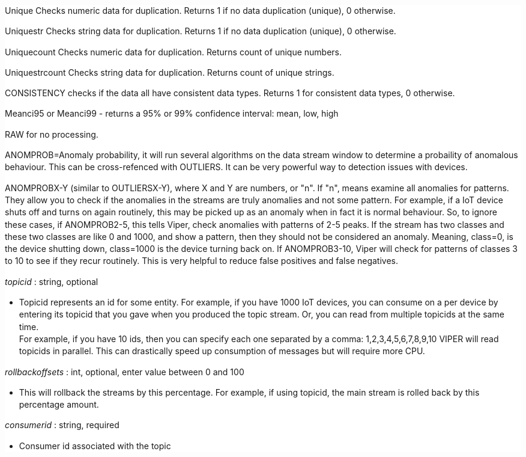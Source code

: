   Unique Checks numeric data for duplication.  Returns 1 if no data duplication (unique), 0 otherwise.

  Uniquestr Checks string data for duplication.  Returns 1 if no data duplication (unique), 0 otherwise.

  Uniquecount Checks numeric data for duplication.  Returns count of unique numbers.
 
  Uniquestrcount Checks string data for duplication.  Returns count of unique strings.

  CONSISTENCY checks if the data all have consistent data types. Returns 1 for consistent data types, 0 otherwise.
  
  Meanci95 or Meanci99 - returns a 95% or 99% confidence interval: mean, low, high 

  RAW for no processing.
  
  ANOMPROB=Anomaly probability,
  it will run several algorithms on the data stream window to determine a probaility of anomalous
  behaviour.  This can be cross-refenced with OUTLIERS.  It can be very powerful way to detection
  issues with devices.
  
  ANOMPROBX-Y (similar to OUTLIERSX-Y), where X and Y are numbers, or "n".  If "n", means examine all anomalies for patterns.
  They allow you to check if the anomalies in the streams are truly anomalies and not some
  pattern.  For example, if a IoT device shuts off and turns on again routinely, this may be picked up as an anomaly when in fact
  it is normal behaviour.  So, to ignore these cases, if ANOMPROB2-5, this tells Viper, check anomalies with patterns of 2-5 peaks.
  If the stream has two classes and these two classes are like 0 and 1000, and show a pattern, then they should not be considered an anomaly.
  Meaning, class=0, is the device shutting down, class=1000 is the device turning back on.  If ANOMPROB3-10, Viper will check for 
  patterns of classes 3 to 10 to see if they recur routinely.  This is very helpful to reduce false positives and false negatives.

  
*topicid* : string, optional

- Topicid represents an id for some entity.  For example, if you have 1000 IoT devices, you can consume on a per device by entering
  its topicid  that you gave when you produced the topic stream. Or, you can read from multiple topicids at the same time.  
  For example, if you have 10 ids, then you can specify each one separated by a comma: 1,2,3,4,5,6,7,8,9,10
  VIPER will read topicids in parallel.  This can drastically speed up consumption of messages but will require more 
  CPU.

*rollbackoffsets* : int, optional, enter value between 0 and 100

- This will rollback the streams by this percentage.  For example, if using topicid, the main stream is rolled back by this
  percentage amount.

*consumerid* : string, required

- Consumer id associated with the topic
